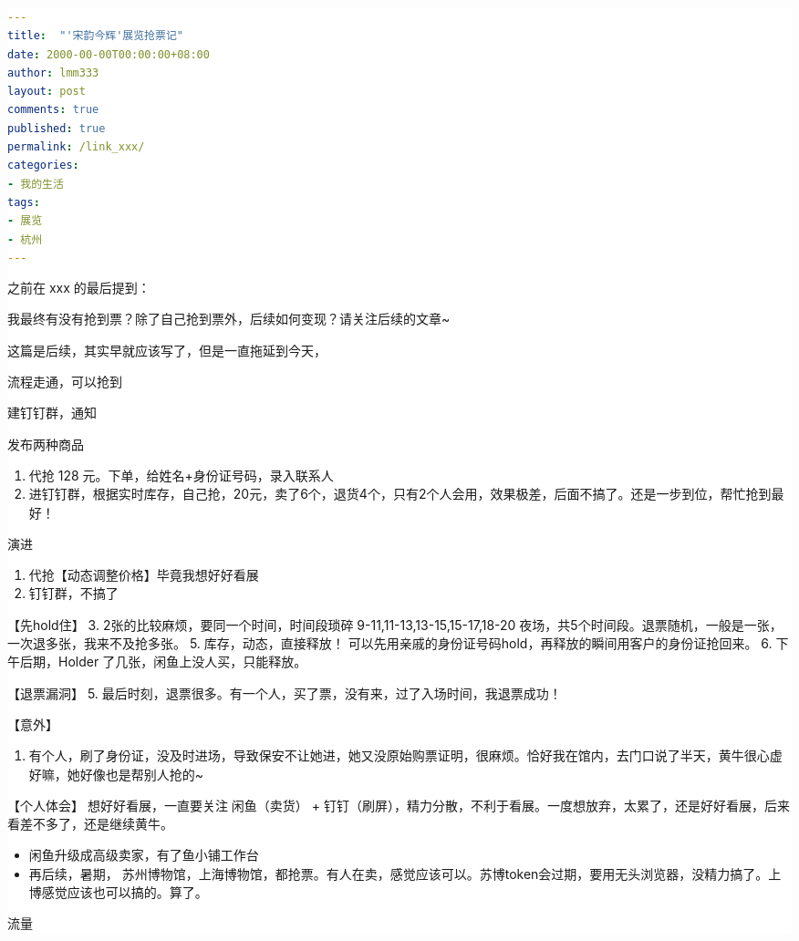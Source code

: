 ```yaml
---
title:  "'宋韵今辉'展览抢票记"
date: 2000-00-00T00:00:00+08:00
author: lmm333
layout: post
comments: true
published: true
permalink: /link_xxx/
categories:
- 我的生活
tags:
- 展览
- 杭州
---
```



之前在 xxx 的最后提到：

我最终有没有抢到票？除了自己抢到票外，后续如何变现？请关注后续的文章~

这篇是后续，其实早就应该写了，但是一直拖延到今天，



流程走通，可以抢到


建钉钉群，通知

发布两种商品
1. 代抢 128 元。下单，给姓名+身份证号码，录入联系人
2. 进钉钉群，根据实时库存，自己抢，20元，卖了6个，退货4个，只有2个人会用，效果极差，后面不搞了。还是一步到位，帮忙抢到最好！

演进
1. 代抢【动态调整价格】毕竟我想好好看展
2. 钉钉群，不搞了

【先hold住】
3. 2张的比较麻烦，要同一个时间，时间段琐碎 9-11,11-13,13-15,15-17,18-20 夜场，共5个时间段。退票随机，一般是一张，一次退多张，我来不及抢多张。
5. 库存，动态，直接释放！ 可以先用亲戚的身份证号码hold，再释放的瞬间用客户的身份证抢回来。
6. 下午后期，Holder 了几张，闲鱼上没人买，只能释放。

【退票漏洞】
5. 最后时刻，退票很多。有一个人，买了票，没有来，过了入场时间，我退票成功！

【意外】
1. 有个人，刷了身份证，没及时进场，导致保安不让她进，她又没原始购票证明，很麻烦。恰好我在馆内，去门口说了半天，黄牛很心虚好嘛，她好像也是帮别人抢的~


【个人体会】
想好好看展，一直要关注 闲鱼（卖货） + 钉钉（刷屏），精力分散，不利于看展。一度想放弃，太累了，还是好好看展，后来看差不多了，还是继续黄牛。

- 闲鱼升级成高级卖家，有了鱼小铺工作台
- 再后续，暑期， 苏州博物馆，上海博物馆，都抢票。有人在卖，感觉应该可以。苏博token会过期，要用无头浏览器，没精力搞了。上博感觉应该也可以搞的。算了。

流量
